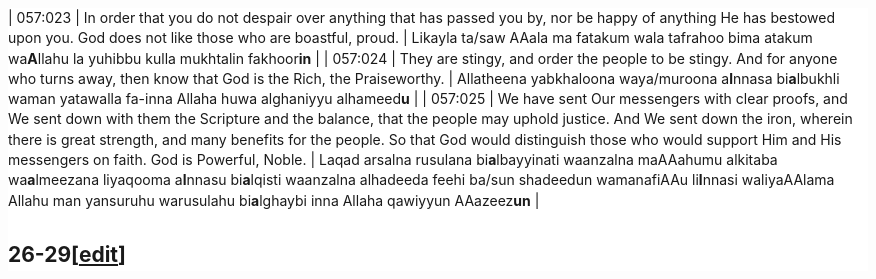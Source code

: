 | 057:023 | In order that you do not despair over anything that has passed you by, nor be happy of anything He has bestowed upon you. God does not like those who are boastful, proud.                                                                                                                                                                                                                                                                          | Likayl<span class="underline">a</span> ta/saw AAal<span class="underline">a</span> m<span class="underline">a</span> f<span class="underline">a</span>takum wal<span class="underline">a</span> tafra<span class="underline">h</span>oo bim<span class="underline">a</span> <span class="underline">a</span>t<span class="underline">a</span>kum wa**A**ll<span class="underline">a</span>hu l<span class="underline">a</span> yu<span class="underline">h</span>ibbu kulla mukht<span class="underline">a</span>lin fakhoor**in**                                                                                                                                                                                                                                                                                                                                                                                                                                                                                                                                                                                                                                                  |
| 057:024 | They are stingy, and order the people to be stingy. And for anyone who turns away, then know that God is the Rich, the Praiseworthy.                                                                                                                                                                                                                                                                                                                | Alla<span class="underline">th</span>eena yabkhaloona waya/muroona a**l**nn<span class="underline">a</span>sa bi**a**lbukhli waman yatawalla fa-inna All<span class="underline">a</span>ha huwa alghaniyyu al<span class="underline">h</span>ameed**u**                                                                                                                                                                                                                                                                                                                                                                                                                                                                                                                                                                                                                                                                                                                                                                                                                                                                                                                             |
| 057:025 | We have sent Our messengers with clear proofs, and We sent down with them the Scripture and the balance, that the people may uphold justice. And We sent down the iron, wherein there is great strength, and many benefits for the people. So that God would distinguish those who would support Him and His messengers on faith. God is Powerful, Noble.                                                                                           | Laqad arsaln<span class="underline">a</span> rusulan<span class="underline">a</span> bi**a**lbayyin<span class="underline">a</span>ti waanzaln<span class="underline">a</span> maAAahumu alkit<span class="underline">a</span>ba wa**a**lmeez<span class="underline">a</span>na liyaqooma a**l**nn<span class="underline">a</span>su bi**a**lqis<span class="underline">t</span>i waanzaln<span class="underline">a</span> al<span class="underline">h</span>adeeda feehi ba/sun shadeedun waman<span class="underline">a</span>fiAAu li**l**nn<span class="underline">a</span>si waliyaAAlama All<span class="underline">a</span>hu man yan<span class="underline">s</span>uruhu warusulahu bi**a**lghaybi inna All<span class="underline">a</span>ha qawiyyun AAazeez**un**                                                                                                                                                                                                                                                                                                                                                                                                       |

## <span id="26-29" class="mw-headline">26-29</span><span class="mw-editsection"><span class="mw-editsection-bracket">\[</span>[edit](/w/index.php?title=Quran_\(Progressive_Muslims_Organization\)/57&action=edit&section=4 "Edit section: 26-29")<span class="mw-editsection-bracket">\]</span></span>
